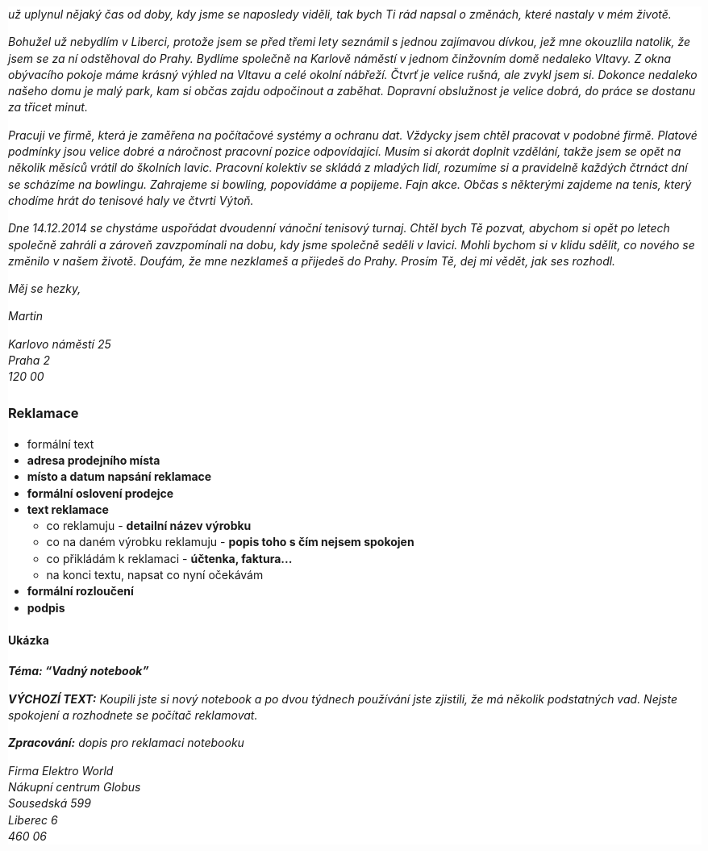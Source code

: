 _už uplynul nějaký čas od doby, kdy jsme se naposledy viděli, tak bych Ti rád napsal o změnách, které nastaly v mém životě._

_Bohužel už nebydlím v Liberci, protože jsem se před třemi lety seznámil s jednou zajímavou dívkou, jež mne okouzlila natolik, že jsem se za ní odstěhoval do Prahy. Bydlíme společně na Karlově náměstí v jednom činžovním domě nedaleko Vltavy. Z okna obývacího pokoje máme krásný výhled na Vltavu a celé okolní nábřeží. Čtvrť je velice rušná, ale zvykl jsem si. Dokonce nedaleko našeho domu je malý park, kam si občas zajdu odpočinout a zaběhat. Dopravní obslužnost je velice dobrá, do práce se dostanu za třicet minut._

_Pracuji ve firmě, která je zaměřena na počítačové systémy a ochranu dat. Vždycky jsem chtěl pracovat v podobné firmě. Platové podmínky jsou velice dobré a náročnost pracovní pozice odpovídající. Musím si akorát doplnit vzdělání, takže jsem se opět na několik měsíců vrátil do školních lavic. Pracovní kolektiv se skládá z mladých lidí, rozumíme si a pravidelně každých čtrnáct dní se scházíme na bowlingu. Zahrajeme si bowling, popovídáme a popijeme. Fajn akce. Občas s některými zajdeme na tenis, který chodíme hrát do tenisové haly ve čtvrti Výtoň._

_Dne 14.12.2014 se chystáme uspořádat dvoudenní vánoční tenisový turnaj. Chtěl bych Tě pozvat, abychom si opět po letech společně zahráli a zároveň zavzpomínali na dobu, kdy jsme společně seděli v lavici. Mohli bychom si v klidu sdělit, co nového se změnilo v našem životě. Doufám, že mne nezklameš a přijedeš do Prahy. Prosím Tě, dej mi vědět, jak ses rozhodl._

_Měj se hezky,_

_Martin_

_Karlovo náměstí 25_  
_Praha 2_  
_120 00_

### Reklamace

- formální text
- **adresa prodejního místa**
- **místo a datum napsání reklamace**
- **formální oslovení prodejce**
- **text reklamace**
	- co reklamuju - **detailní název výrobku**
	- co na daném výrobku reklamuju - **popis toho s čím nejsem spokojen**
	- co přikládám k reklamaci - **účtenka, faktura...**
	- na konci textu, napsat co nyní očekávám
- **formální rozloučení**
- **podpis**

#### Ukázka

_**Téma: “Vadný notebook”**_

_**VÝCHOZÍ TEXT:** Koupili jste si nový notebook a po dvou týdnech používání jste zjistili, že má několik podstatných vad. Nejste spokojení a rozhodnete se počítač reklamovat._

_**Zpracování:** dopis pro reklamaci notebooku_

_Firma Elektro World_  
_Nákupní centrum Globus_  
_Sousedská 599_  
_Liberec 6_  
_460 06_
